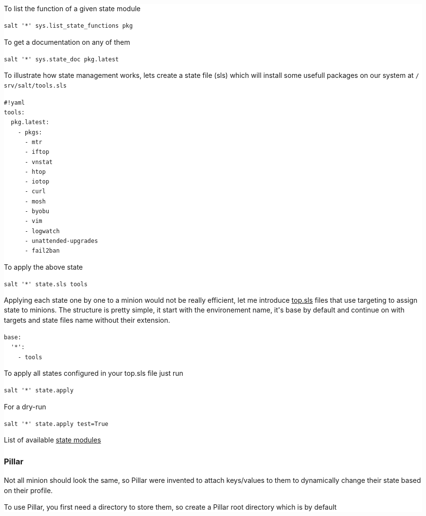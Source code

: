 To list the function of a given state module

    salt '*' sys.list_state_functions pkg

To get a documentation on any of them

    salt '*' sys.state_doc pkg.latest

To illustrate how state management works, lets create a state file (sls) which will install some usefull packages on our system at `/srv/salt/tools.sls`

    #!yaml
    tools:
      pkg.latest:
        - pkgs:
          - mtr
          - iftop
          - vnstat
          - htop
          - iotop
          - curl
          - mosh
          - byobu
          - vim
          - logwatch
          - unattended-upgrades
          - fail2ban

To apply the above state

    salt '*' state.sls tools

Applying each state one by one to a minion would not be really efficient, let me introduce [top.sls](https://docs.saltstack.com/en/latest/ref/states/top.html) files that use targeting to assign state to minions. The structure is pretty simple, it start with the environement name, it's base by default and continue on with targets and state files name without their extension.

    base:
      '*':
        - tools

To apply all states configured in your top.sls file just run

    salt '*' state.apply

For a dry-run

    salt '*' state.apply test=True

List of available [state modules](https://docs.saltstack.com/en/latest/ref/states/all/index.html)

### Pillar

Not all minion should look the same, so Pillar were invented to attach keys/values to them to dynamically change their state based on their profile.

To use Pillar, you first need a directory to store them, so create a Pillar root directory which is by default
